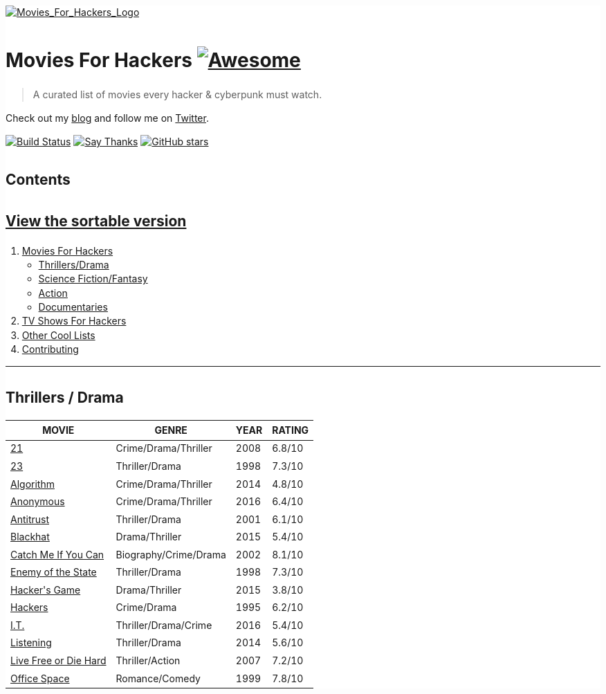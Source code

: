 [![Movies_For_Hackers_Logo](https://nikolaskama.me/content/images/2017/02/movies-for-hackers.png)](https://k4m4.github.io/movies-for-hackers)

# Movies For Hackers [![Awesome](https://cdn.jsdelivr.net/gh/sindresorhus/awesome@d7305f38d29fed78fa85652e3a63e154dd8e8829/media/badge.svg)](https://github.com/sindresorhus/awesome)

> A curated list of movies every hacker & cyberpunk must watch.

Check out my [blog](https://nikolaskama.me/) and follow me on [Twitter](https://twitter.com/nikolaskama).

[![Build Status](https://travis-ci.org/k4m4/movies-for-hackers.svg?branch=master)](https://travis-ci.org/k4m4/movies-for-hackers)
[![Say Thanks](https://img.shields.io/badge/say-thanks-ff69b4.svg)](https://saythanks.io/to/k4m4)
[![GitHub stars](https://img.shields.io/github/stars/k4m4/movies-for-hackers.svg)](https://github.com/k4m4/movies-for-hackers/stargazers)

## Contents

## [View the sortable version](https://k4m4.github.io/movies-for-hackers/)

1. [Movies For Hackers](#movies-for-hackers)
    - [Thrillers/Drama](#thrillers--drama)
    - [Science Fiction/Fantasy](#science-fiction--fantasy)
    - [Action](#action)
    - [Documentaries](#documentaries)
1. [TV Shows For Hackers](#tv-shows)
1. [Other Cool Lists](#other-cool-lists)
1. [Contributing](#contributing)

- - -

## Thrillers / Drama

| MOVIE                                                                                      | GENRE                     | YEAR | RATING |
|--------------------------------------------------------------------------------------------|---------------------------|------|--------|
| [21](https://www.imdb.com/title/tt0478087/)                                                | Crime/Drama/Thriller      | 2008 | 6.8/10 |
| [23](https://www.imdb.com/title/tt0126765/)                                                | Thriller/Drama            | 1998 | 7.3/10 |
| [Algorithm](https://www.imdb.com/title/tt3293462/)                                         | Crime/Drama/Thriller      | 2014 | 4.8/10 |
| [Anonymous](https://www.imdb.com/title/tt3173594/)                                         | Crime/Drama/Thriller      | 2016 | 6.4/10 |
| [Antitrust](https://www.imdb.com/title/tt0218817/)                                         | Thriller/Drama            | 2001 | 6.1/10 |
| [Blackhat](https://www.imdb.com/title/tt2717822/)                                          | Drama/Thriller            | 2015 | 5.4/10 |
| [Catch Me If You Can](https://www.imdb.com/title/tt0264464/)                               | Biography/Crime/Drama     | 2002 | 8.1/10 |
| [Enemy of the State](https://www.imdb.com/title/tt0120660/)                                | Thriller/Drama            | 1998 | 7.3/10 |
| [Hacker's Game](https://www.imdb.com/title/tt3140724/)                                     | Drama/Thriller            | 2015 | 3.8/10 |
| [Hackers](https://www.imdb.com/title/tt0113243/)                                           | Crime/Drama               | 1995 | 6.2/10 |
| [I.T.](https://www.imdb.com/title/tt2679552/)                                              | Thriller/Drama/Crime      | 2016 | 5.4/10 |
| [Listening](https://www.imdb.com/title/tt3153582/)                                         | Thriller/Drama            | 2014 | 5.6/10 | 
| [Live Free or Die Hard](https://www.imdb.com/title/tt0337978/)                             | Thriller/Action           | 2007 | 7.2/10 |
| [Office Space](https://www.imdb.com/title/tt0151804/)                                      | Romance/Comedy            | 1999 | 7.8/10 |